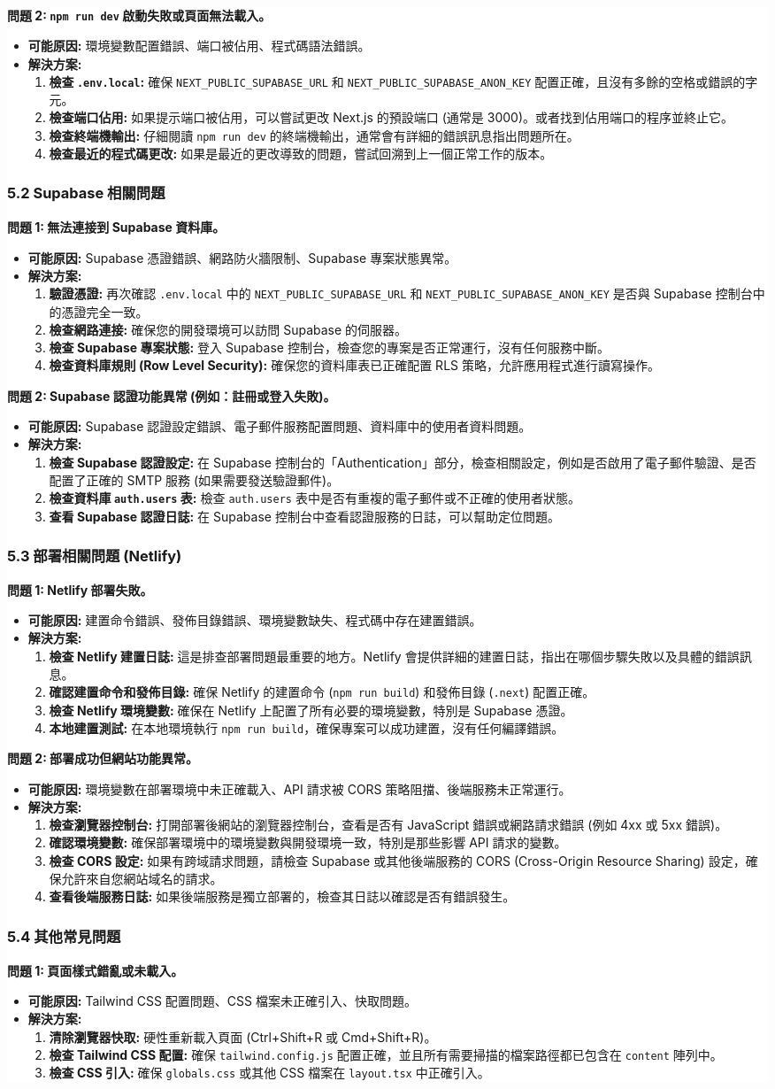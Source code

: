 **問題 2: `npm run dev` 啟動失敗或頁面無法載入。**
*   **可能原因:** 環境變數配置錯誤、端口被佔用、程式碼語法錯誤。
*   **解決方案:**
    1.  **檢查 `.env.local`:** 確保 `NEXT_PUBLIC_SUPABASE_URL` 和 `NEXT_PUBLIC_SUPABASE_ANON_KEY` 配置正確，且沒有多餘的空格或錯誤的字元。
    2.  **檢查端口佔用:** 如果提示端口被佔用，可以嘗試更改 Next.js 的預設端口 (通常是 3000)。或者找到佔用端口的程序並終止它。
    3.  **檢查終端機輸出:** 仔細閱讀 `npm run dev` 的終端機輸出，通常會有詳細的錯誤訊息指出問題所在。
    4.  **檢查最近的程式碼更改:** 如果是最近的更改導致的問題，嘗試回溯到上一個正常工作的版本。

### 5.2 Supabase 相關問題

**問題 1: 無法連接到 Supabase 資料庫。**
*   **可能原因:** Supabase 憑證錯誤、網路防火牆限制、Supabase 專案狀態異常。
*   **解決方案:**
    1.  **驗證憑證:** 再次確認 `.env.local` 中的 `NEXT_PUBLIC_SUPABASE_URL` 和 `NEXT_PUBLIC_SUPABASE_ANON_KEY` 是否與 Supabase 控制台中的憑證完全一致。
    2.  **檢查網路連接:** 確保您的開發環境可以訪問 Supabase 的伺服器。
    3.  **檢查 Supabase 專案狀態:** 登入 Supabase 控制台，檢查您的專案是否正常運行，沒有任何服務中斷。
    4.  **檢查資料庫規則 (Row Level Security):** 確保您的資料庫表已正確配置 RLS 策略，允許應用程式進行讀寫操作。

**問題 2: Supabase 認證功能異常 (例如：註冊或登入失敗)。**
*   **可能原因:** Supabase 認證設定錯誤、電子郵件服務配置問題、資料庫中的使用者資料問題。
*   **解決方案:**
    1.  **檢查 Supabase 認證設定:** 在 Supabase 控制台的「Authentication」部分，檢查相關設定，例如是否啟用了電子郵件驗證、是否配置了正確的 SMTP 服務 (如果需要發送驗證郵件)。
    2.  **檢查資料庫 `auth.users` 表:** 檢查 `auth.users` 表中是否有重複的電子郵件或不正確的使用者狀態。
    3.  **查看 Supabase 認證日誌:** 在 Supabase 控制台中查看認證服務的日誌，可以幫助定位問題。

### 5.3 部署相關問題 (Netlify)

**問題 1: Netlify 部署失敗。**
*   **可能原因:** 建置命令錯誤、發佈目錄錯誤、環境變數缺失、程式碼中存在建置錯誤。
*   **解決方案:**
    1.  **檢查 Netlify 建置日誌:** 這是排查部署問題最重要的地方。Netlify 會提供詳細的建置日誌，指出在哪個步驟失敗以及具體的錯誤訊息。
    2.  **確認建置命令和發佈目錄:** 確保 Netlify 的建置命令 (`npm run build`) 和發佈目錄 (`.next`) 配置正確。
    3.  **檢查 Netlify 環境變數:** 確保在 Netlify 上配置了所有必要的環境變數，特別是 Supabase 憑證。
    4.  **本地建置測試:** 在本地環境執行 `npm run build`，確保專案可以成功建置，沒有任何編譯錯誤。

**問題 2: 部署成功但網站功能異常。**
*   **可能原因:** 環境變數在部署環境中未正確載入、API 請求被 CORS 策略阻擋、後端服務未正常運行。
*   **解決方案:**
    1.  **檢查瀏覽器控制台:** 打開部署後網站的瀏覽器控制台，查看是否有 JavaScript 錯誤或網路請求錯誤 (例如 4xx 或 5xx 錯誤)。
    2.  **確認環境變數:** 確保部署環境中的環境變數與開發環境一致，特別是那些影響 API 請求的變數。
    3.  **檢查 CORS 設定:** 如果有跨域請求問題，請檢查 Supabase 或其他後端服務的 CORS (Cross-Origin Resource Sharing) 設定，確保允許來自您網站域名的請求。
    4.  **查看後端服務日誌:** 如果後端服務是獨立部署的，檢查其日誌以確認是否有錯誤發生。

### 5.4 其他常見問題

**問題 1: 頁面樣式錯亂或未載入。**
*   **可能原因:** Tailwind CSS 配置問題、CSS 檔案未正確引入、快取問題。
*   **解決方案:**
    1.  **清除瀏覽器快取:** 硬性重新載入頁面 (Ctrl+Shift+R 或 Cmd+Shift+R)。
    2.  **檢查 Tailwind CSS 配置:** 確保 `tailwind.config.js` 配置正確，並且所有需要掃描的檔案路徑都已包含在 `content` 陣列中。
    3.  **檢查 CSS 引入:** 確保 `globals.css` 或其他 CSS 檔案在 `layout.tsx` 中正確引入。
